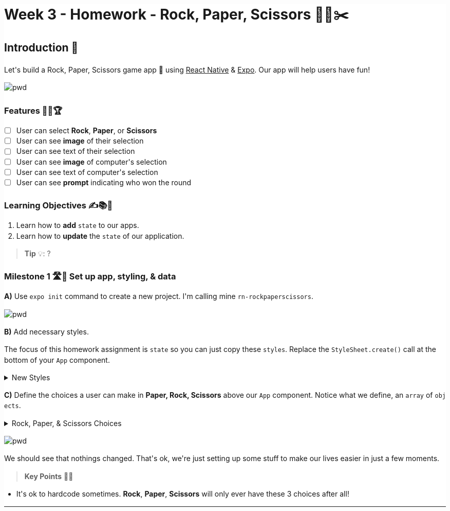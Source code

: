 # Week 3 - Homework - **Rock, Paper, Scissors 🧗‍🗞️✂️**

## Introduction 🌟

Let's build a Rock, Paper, Scissors game app 📱 using [React Native](https://facebook.github.io/react-native/) & [Expo](https://expo.io/). Our app will help users have fun!

![pwd](https://i.imgur.com/7Gfsv9e.gif)

### Features 🎯🥇🏆

- [ ] User can select **Rock**, **Paper**, or **Scissors**
- [ ] User can see **image** of their selection
- [ ] User can see text of their selection
- [ ] User can see **image** of computer's selection
- [ ] User can see text of computer's selection
- [ ] User can see **prompt** indicating who won the round

### Learning Objectives ✍️📚📝

1. Learn how to **add** `state` to our apps.
2. Learn how to **update** the `state` of our application.

> **Tip** 💡: ?

### **Milestone 1 🛣🏃 Set up app, styling, & data**

**A)** Use `expo init` command to create a new project. I'm calling mine `rn-rockpaperscissors`.

![pwd](https://i.imgur.com/gKAnsUB.png)

**B)** Add necessary styles.

The focus of this homework assignment is `state` so you can just copy these `styles`. Replace the `StyleSheet.create()` call at the bottom of your `App` component.

<details><summary>New Styles</summary></details>

**C)** Define the choices a user can make in **Paper, Rock, Scissors** above our `App` component. Notice what we define, an `array` of `objects`.

<details><summary>Rock, Paper, & Scissors Choices</summary></details>

![pwd](https://i.imgur.com/iNFOOfJ.jpg)

We should see that nothings changed. That's ok, we're just setting up some stuff to make our lives easier in just a few moments.

> **Key Points** 🔑📝

- It's ok to hardcode sometimes. **Rock**, **Paper**, **Scissors** will only ever have these 3 choices after all!

---
